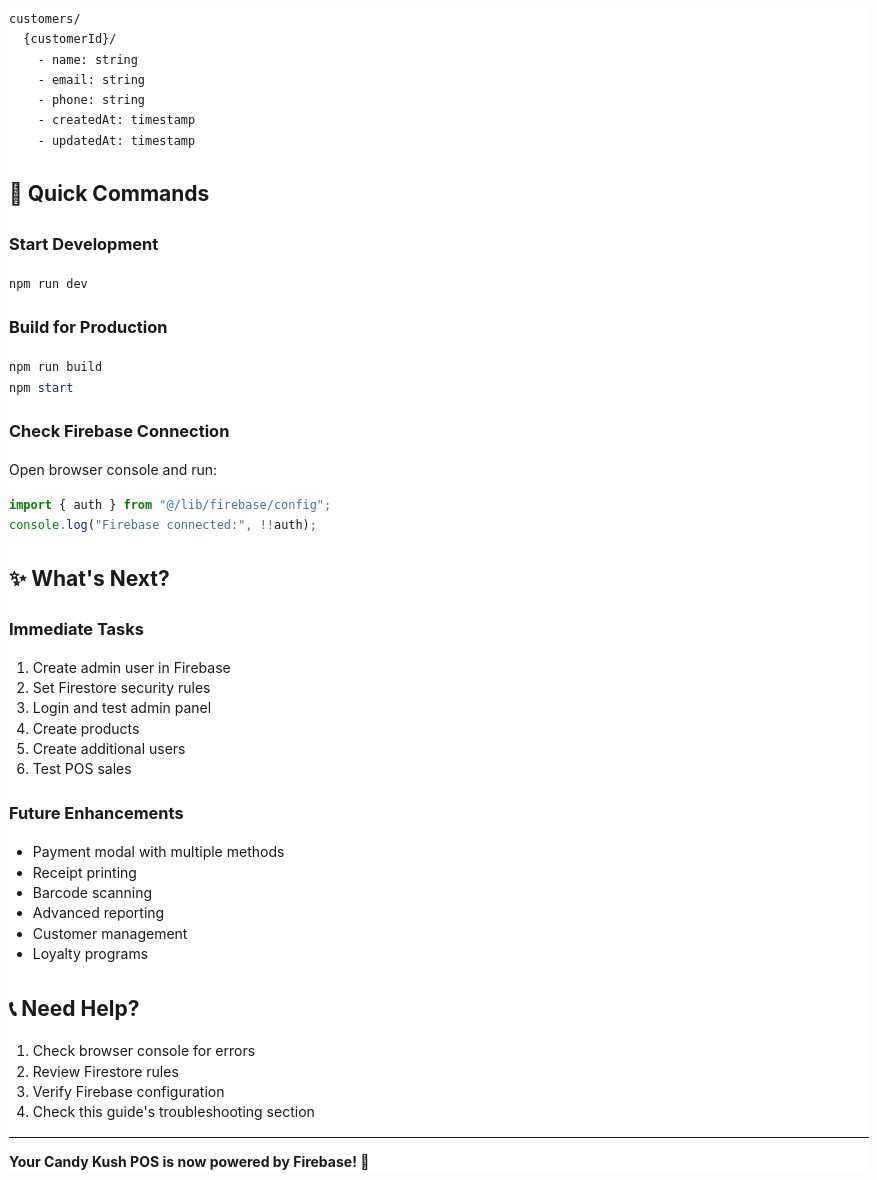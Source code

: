 ```
customers/
  {customerId}/
    - name: string
    - email: string
    - phone: string
    - createdAt: timestamp
    - updatedAt: timestamp
```

## 🎯 Quick Commands

### Start Development

```powershell
npm run dev
```

### Build for Production

```powershell
npm run build
npm start
```

### Check Firebase Connection

Open browser console and run:

```javascript
import { auth } from "@/lib/firebase/config";
console.log("Firebase connected:", !!auth);
```

## ✨ What's Next?

### Immediate Tasks

1. Create admin user in Firebase
2. Set Firestore security rules
3. Login and test admin panel
4. Create products
5. Create additional users
6. Test POS sales

### Future Enhancements

- Payment modal with multiple methods
- Receipt printing
- Barcode scanning
- Advanced reporting
- Customer management
- Loyalty programs

## 📞 Need Help?

1. Check browser console for errors
2. Review Firestore rules
3. Verify Firebase configuration
4. Check this guide's troubleshooting section

---

**Your Candy Kush POS is now powered by Firebase! 🚀**
